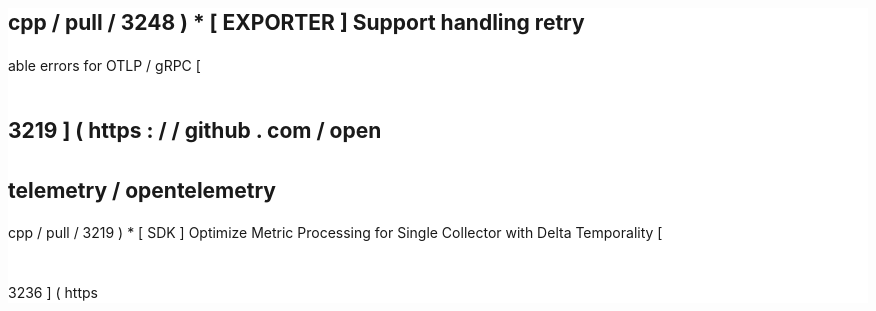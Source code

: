 cpp
/
pull
/
3248
)
*
[
EXPORTER
]
Support
handling
retry
-
able
errors
for
OTLP
/
gRPC
[
#
3219
]
(
https
:
/
/
github
.
com
/
open
-
telemetry
/
opentelemetry
-
cpp
/
pull
/
3219
)
*
[
SDK
]
Optimize
Metric
Processing
for
Single
Collector
with
Delta
Temporality
[
#
3236
]
(
https